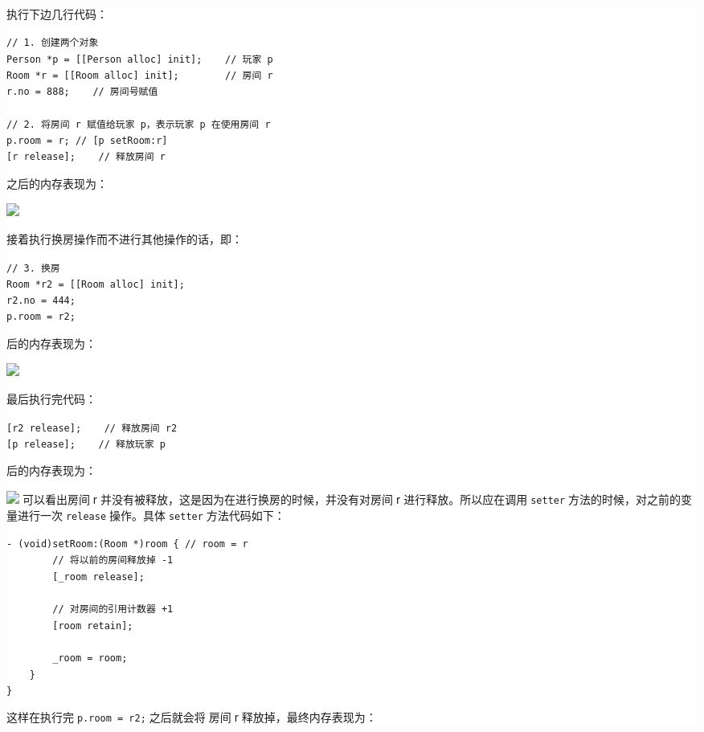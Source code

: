 执行下边几行代码：

```objc
// 1. 创建两个对象
Person *p = [[Person alloc] init];    // 玩家 p
Room *r = [[Room alloc] init];        // 房间 r
r.no = 888;    // 房间号赋值

// 2. 将房间 r 赋值给玩家 p，表示玩家 p 在使用房间 r
p.room = r; // [p setRoom:r]
[r release];    // 释放房间 r
```

之后的内存表现为：

![](http://qcdn.itcharge.cn/images/iOS-Memory-management-010.png)

接着执行换房操作而不进行其他操作的话，即：

```objc
// 3. 换房
Room *r2 = [[Room alloc] init];
r2.no = 444;
p.room = r2;
```

后的内存表现为：

![](http://qcdn.itcharge.cn/images/iOS-Memory-management-011.png)

最后执行完代码：

```objc
[r2 release];    // 释放房间 r2
[p release];    // 释放玩家 p
```

后的内存表现为：

![](http://qcdn.itcharge.cn/images/iOS-Memory-management-012.png)
可以看出房间 r 并没有被释放，这是因为在进行换房的时候，并没有对房间 r 进行释放。所以应在调用 `setter` 方法的时候，对之前的变量进行一次 `release` 操作。具体 `setter` 方法代码如下：

```objc
- (void)setRoom:(Room *)room { // room = r
        // 将以前的房间释放掉 -1
        [_room release];

        // 对房间的引用计数器 +1
        [room retain];

        _room = room;
    }
}
```

这样在执行完 `p.room = r2;` 之后就会将 房间 r 释放掉，最终内存表现为：
